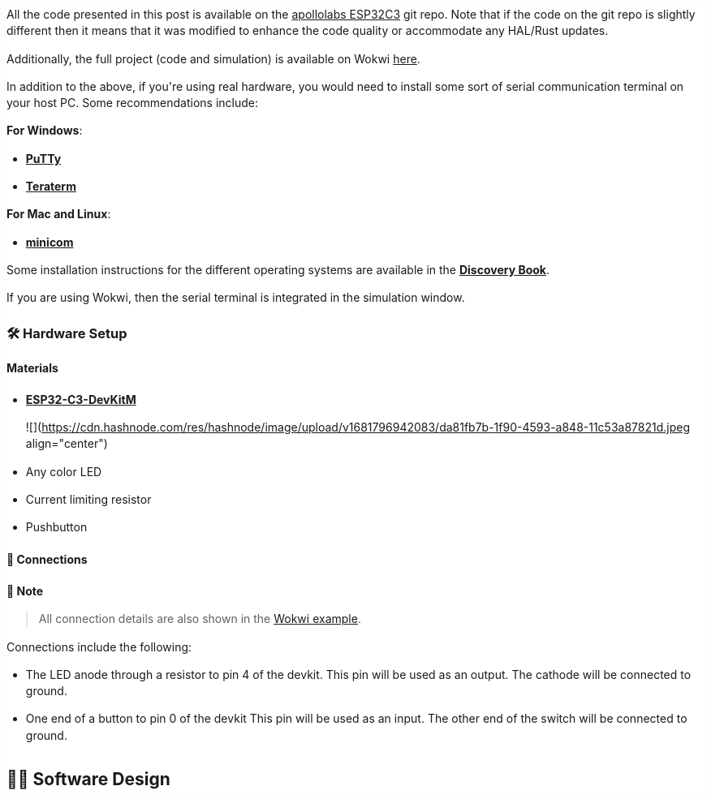 All the code presented in this post is available on the [apollolabs ESP32C3](https://github.com/apollolabsdev/ESP32C3) git repo. Note that if the code on the git repo is slightly different then it means that it was modified to enhance the code quality or accommodate any HAL/Rust updates.

Additionally, the full project (code and simulation) is available on Wokwi [here](https://wokwi.com/projects/363774125451149313).

In addition to the above, if you're using real hardware, you would need to install some sort of serial communication terminal on your host PC. Some recommendations include:

**For Windows**:

* [**PuTTy**](https://www.putty.org/)
    
* [**Teraterm**](https://ttssh2.osdn.jp/index.html.en)
    

**For Mac and Linux**:

* [**minicom**](https://wiki.emacinc.com/wiki/Getting_Started_With_Minicom)
    

Some installation instructions for the different operating systems are available in the [**Discovery Book**](https://docs.rust-embedded.org/discovery/microbit/06-serial-communication/index.html).

If you are using Wokwi, then the serial terminal is integrated in the simulation window.

### **🛠** Hardware Setup

#### Materials

* [**ESP32-C3-DevKitM**](https://docs.espressif.com/projects/esp-idf/en/latest/esp32c3/hw-reference/esp32c3/user-guide-devkitm-1.html)
    
    ![](https://cdn.hashnode.com/res/hashnode/image/upload/v1681796942083/da81fb7b-1f90-4593-a848-11c53a87821d.jpeg align="center")
    
* Any color LED
    
* Current limiting resistor
    
* Pushbutton
    

#### **🔌** Connections

**📝 Note**

> All connection details are also shown in the [Wokwi example](https://wokwi.com/projects/363774125451149313).

Connections include the following:

* The LED anode through a resistor to pin 4 of the devkit. This pin will be used as an output. The cathode will be connected to ground.
    
* One end of a button to pin 0 of the devkit This pin will be used as an input. The other end of the switch will be connected to ground.
    

## **👨‍🎨** Software Design
